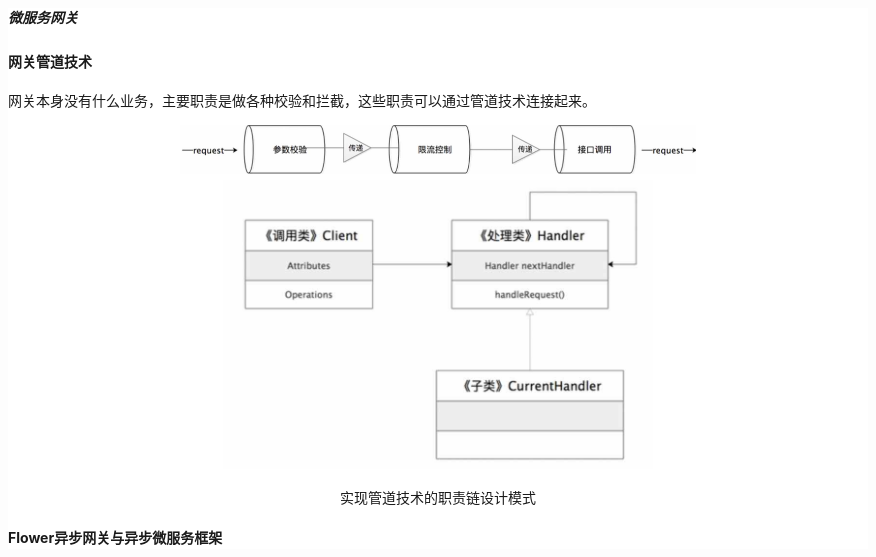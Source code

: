 ##### 微服务网关



#### 网关管道技术

网关本身没有什么业务，主要职责是做各种校验和拦截，这些职责可以通过管道技术连接起来。

<div align=center>
<img src="./res/api-gateway-pipeline.jpg" alt="api-gateway-pipeline" width="60%;" />
<img src="./res/api-gateway-pipeline-responsibility-chain.jpg" alt="api-gateway-pipeline-responsibility-chain" width="50%;" />
<p>实现管道技术的职责链设计模式</p>
</div>


#### Flower异步网关与异步微服务框架

<div align=center>